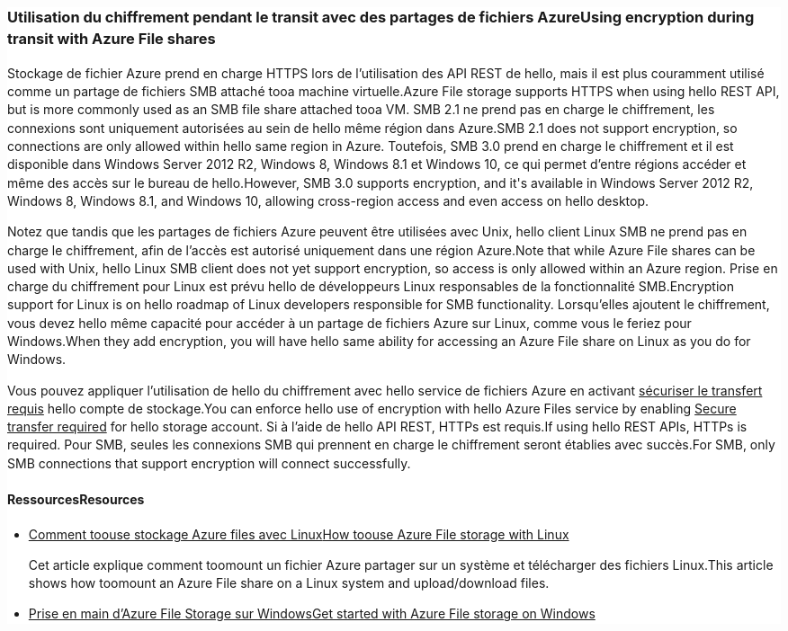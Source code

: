 ### <a name="using-encryption-during-transit-with-azure-file-shares"></a><span data-ttu-id="4ef21-363">Utilisation du chiffrement pendant le transit avec des partages de fichiers Azure</span><span class="sxs-lookup"><span data-stu-id="4ef21-363">Using encryption during transit with Azure File shares</span></span>
<span data-ttu-id="4ef21-364">Stockage de fichier Azure prend en charge HTTPS lors de l’utilisation des API REST de hello, mais il est plus couramment utilisé comme un partage de fichiers SMB attaché tooa machine virtuelle.</span><span class="sxs-lookup"><span data-stu-id="4ef21-364">Azure File storage supports HTTPS when using hello REST API, but is more commonly used as an SMB file share attached tooa VM.</span></span> <span data-ttu-id="4ef21-365">SMB 2.1 ne prend pas en charge le chiffrement, les connexions sont uniquement autorisées au sein de hello même région dans Azure.</span><span class="sxs-lookup"><span data-stu-id="4ef21-365">SMB 2.1 does not support encryption, so connections are only allowed within hello same region in Azure.</span></span> <span data-ttu-id="4ef21-366">Toutefois, SMB 3.0 prend en charge le chiffrement et il est disponible dans Windows Server 2012 R2, Windows 8, Windows 8.1 et Windows 10, ce qui permet d’entre régions accéder et même des accès sur le bureau de hello.</span><span class="sxs-lookup"><span data-stu-id="4ef21-366">However, SMB 3.0 supports encryption, and it's available in Windows Server 2012 R2, Windows 8, Windows 8.1, and Windows 10, allowing cross-region access and even access on hello desktop.</span></span>

<span data-ttu-id="4ef21-367">Notez que tandis que les partages de fichiers Azure peuvent être utilisées avec Unix, hello client Linux SMB ne prend pas en charge le chiffrement, afin de l’accès est autorisé uniquement dans une région Azure.</span><span class="sxs-lookup"><span data-stu-id="4ef21-367">Note that while Azure File shares can be used with Unix, hello Linux SMB client does not yet support encryption, so access is only allowed within an Azure region.</span></span> <span data-ttu-id="4ef21-368">Prise en charge du chiffrement pour Linux est prévu hello de développeurs Linux responsables de la fonctionnalité SMB.</span><span class="sxs-lookup"><span data-stu-id="4ef21-368">Encryption support for Linux is on hello roadmap of Linux developers responsible for SMB functionality.</span></span> <span data-ttu-id="4ef21-369">Lorsqu’elles ajoutent le chiffrement, vous devez hello même capacité pour accéder à un partage de fichiers Azure sur Linux, comme vous le feriez pour Windows.</span><span class="sxs-lookup"><span data-stu-id="4ef21-369">When they add encryption, you will have hello same ability for accessing an Azure File share on Linux as you do for Windows.</span></span>

<span data-ttu-id="4ef21-370">Vous pouvez appliquer l’utilisation de hello du chiffrement avec hello service de fichiers Azure en activant [sécuriser le transfert requis](../storage-require-secure-transfer.md) hello compte de stockage.</span><span class="sxs-lookup"><span data-stu-id="4ef21-370">You can enforce hello use of encryption with hello Azure Files service by enabling [Secure transfer required](../storage-require-secure-transfer.md) for hello storage account.</span></span> <span data-ttu-id="4ef21-371">Si à l’aide de hello API REST, HTTPs est requis.</span><span class="sxs-lookup"><span data-stu-id="4ef21-371">If using hello REST APIs, HTTPs is required.</span></span> <span data-ttu-id="4ef21-372">Pour SMB, seules les connexions SMB qui prennent en charge le chiffrement seront établies avec succès.</span><span class="sxs-lookup"><span data-stu-id="4ef21-372">For SMB, only SMB connections that support encryption will connect successfully.</span></span>

#### <a name="resources"></a><span data-ttu-id="4ef21-373">Ressources</span><span class="sxs-lookup"><span data-stu-id="4ef21-373">Resources</span></span>
* [<span data-ttu-id="4ef21-374">Comment toouse stockage Azure files avec Linux</span><span class="sxs-lookup"><span data-stu-id="4ef21-374">How toouse Azure File storage with Linux</span></span>](../storage-how-to-use-files-linux.md)

  <span data-ttu-id="4ef21-375">Cet article explique comment toomount un fichier Azure partager sur un système et télécharger des fichiers Linux.</span><span class="sxs-lookup"><span data-stu-id="4ef21-375">This article shows how toomount an Azure File share on a Linux system and upload/download files.</span></span>
* [<span data-ttu-id="4ef21-376">Prise en main d’Azure File Storage sur Windows</span><span class="sxs-lookup"><span data-stu-id="4ef21-376">Get started with Azure File storage on Windows</span></span>](../storage-dotnet-how-to-use-files.md)
